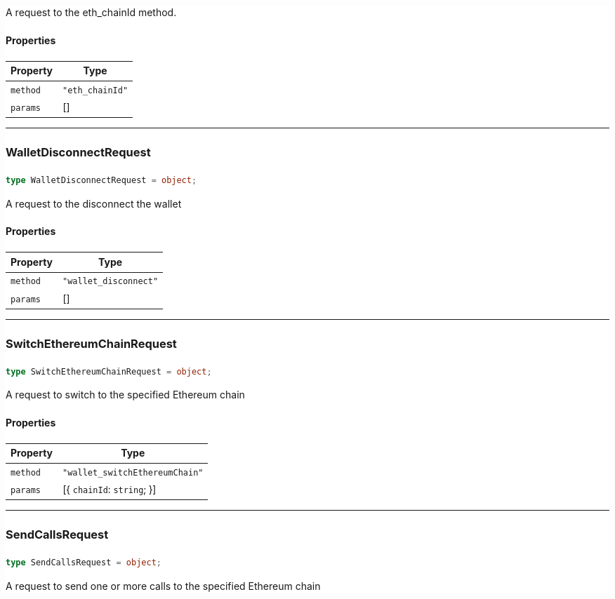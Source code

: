 A request to the eth\_chainId method.

#### Properties

| Property                     | Type            |
| ---------------------------- | --------------- |
| <a id="method-6" /> `method` | `"eth_chainId"` |
| <a id="params-6" /> `params` | \[]             |

***

### WalletDisconnectRequest

```ts
type WalletDisconnectRequest = object;
```

A request to the disconnect the wallet

#### Properties

| Property                     | Type                  |
| ---------------------------- | --------------------- |
| <a id="method-7" /> `method` | `"wallet_disconnect"` |
| <a id="params-7" /> `params` | \[]                   |

***

### SwitchEthereumChainRequest

```ts
type SwitchEthereumChainRequest = object;
```

A request to switch to the specified Ethereum chain

#### Properties

| Property                     | Type                           |
| ---------------------------- | ------------------------------ |
| <a id="method-8" /> `method` | `"wallet_switchEthereumChain"` |
| <a id="params-8" /> `params` | \[\{ `chainId`: `string`; }]   |

***

### SendCallsRequest

```ts
type SendCallsRequest = object;
```

A request to send one or more calls to the specified Ethereum chain


[key: string]: unknown
[key: string]: unknown
[chainId: `0x${string}`]: object